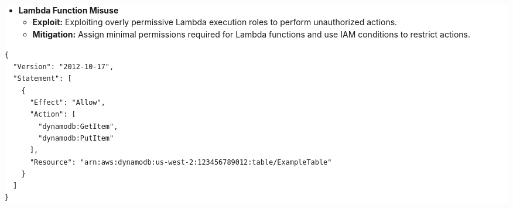 - **Lambda Function Misuse**
	- **Exploit:** Exploiting overly permissive Lambda execution roles to perform unauthorized actions.
	- **Mitigation:** Assign minimal permissions required for Lambda functions and use IAM conditions to restrict actions.

```
{
  "Version": "2012-10-17",
  "Statement": [
    {
      "Effect": "Allow",
      "Action": [
        "dynamodb:GetItem",
        "dynamodb:PutItem"
      ],
      "Resource": "arn:aws:dynamodb:us-west-2:123456789012:table/ExampleTable"
    }
  ]
}
```